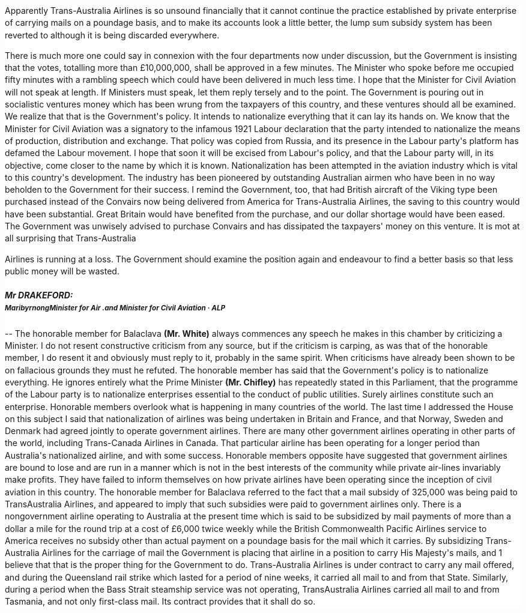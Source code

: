 Apparently Trans-Australia Airlines is so unsound financially that it cannot continue the practice established by private enterprise of carrying mails on a poundage basis, and to make its accounts look a little better, the lump sum subsidy system has been reverted to although it is being discarded everywhere. 

There is much more one could say in connexion with the four departments now under discussion, but the Government is insisting that the votes, totalling more than £10,000,000, shall be approved in a few minutes. The Minister who spoke before me occupied fifty minutes with a rambling speech which could have been delivered in much less time. I hope that the Minister for Civil Aviation will not speak at length. If Ministers must speak, let them reply tersely and to the point. The Government is pouring out in socialistic ventures money which has been wrung from the taxpayers of this country, and these ventures should all be examined. We realize that that is the Government's policy. It intends to nationalize everything that it can lay its hands on. We know that the Minister for Civil Aviation was a signatory to the infamous 1921 Labour declaration that the party intended to nationalize the means of production, distribution and exchange. That policy was copied from Russia, and its presence in the Labour party's platform has defamed the Labour movement. I hope that soon it will be excised from Labour's policy, and that the Labour party will, in its objective, come closer to the name by which it is known. Nationalization has been attempted in the aviation industry which is vital to this country's development. The industry has been pioneered by outstanding Australian airmen who have been in no way beholden to the Government for their success. I remind the Government, too, that had British aircraft of the Viking type been purchased instead of the Convairs now being delivered from America for Trans-Australia Airlines, the saving to this country would have been substantial. Great Britain would have benefited from the purchase, and our dollar shortage would have been eased. The Government was unwisely advised to purchase Convairs and has dissipated the taxpayers' money on this venture. It is mot at all surprising that  Trans-Australia 

Airlines is running at a loss. The Government should examine the position again and endeavour to find a better basis so that less public money will be wasted. 

##### Mr DRAKEFORD:<br><small class="text-muted">MaribyrnongMinister for Air .and Minister for Civil Aviation &middot; ALP</small>

-- The honorable member for Balaclava  **(Mr. White)**  always commences any speech he makes in this chamber by criticizing a Minister. I do not resent constructive criticism from any source, but if the criticism is carping, as was that of the honorable member, I do resent it and obviously must reply to it, probably in the same spirit. When criticisms  have already been shown to be on fallacious grounds they must he refuted. The honorable member has said that the Government's policy is to nationalize everything. He ignores entirely what the Prime Minister  **(Mr. Chifley)**  has repeatedly stated in this Parliament, that the programme of the Labour party is to nationalize enterprises essential to the conduct of public utilities. Surely airlines constitute such an enterprise. Honorable members overlook what is happening in many countries of the world. The last time I addressed the House on this subject I said that nationalization of airlines was being undertaken in Britain and France, and that Norway, Sweden and Denmark had agreed jointly to operate government airlines. There are many other government airlines operating in other parts of the world, including Trans-Canada Airlines in Canada. That particular airline has been operating for a longer period than Australia's nationalized airline, and with some success. Honorable members opposite have suggested that government airlines are bound to lose and are run in a manner which is not in the best interests of the community while private air-lines invariably make profits. They have failed to inform themselves on how private airlines have been operating since the inception of civil aviation in this country. The honorable member for Balaclava referred to the fact that a mail subsidy of 325,000 was being paid to TransAustralia Airlines, and appeared to imply that such subsidies were paid to government airlines only. There is a nongovernment airline operating to Australia at the present time which is said to be subsidized by mail payments of more than a dollar a mile for the round trip at a cost of £6,000 twice weekly while the British Commonwealth Pacific Airlines service to America receives no subsidy other than actual payment on a poundage basis for the mail which it carries. By subsidizing Trans- Australia Airlines for the carriage of mail the Government is placing that airline in a position to carry  His  Majesty's mails, and 1 believe that that is the proper thing for the Government to do. Trans-Australia Airlines is under contract to carry any mail offered, and during the Queensland rail strike which lasted for a period of nine weeks, it carried all mail to and from that State. Similarly, during a period when the Bass Strait steamship service was not operating, TransAustralia Airlines carried all mail to and from Tasmania, and not only first-class mail. Its contract provides that it shall do so. 
